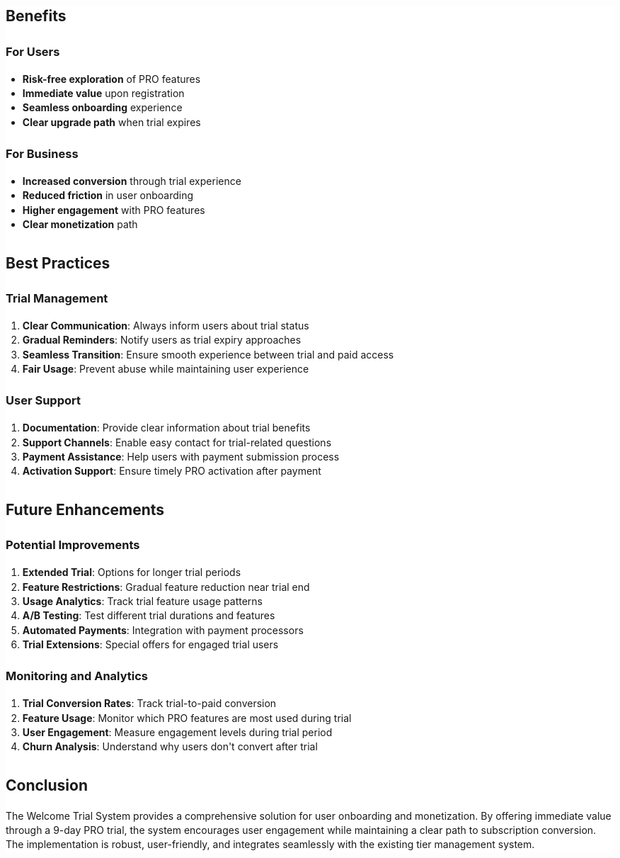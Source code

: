 ## Benefits

### **For Users**
- **Risk-free exploration** of PRO features
- **Immediate value** upon registration
- **Seamless onboarding** experience
- **Clear upgrade path** when trial expires

### **For Business**
- **Increased conversion** through trial experience
- **Reduced friction** in user onboarding
- **Higher engagement** with PRO features
- **Clear monetization** path

## Best Practices

### **Trial Management**
1. **Clear Communication**: Always inform users about trial status
2. **Gradual Reminders**: Notify users as trial expiry approaches
3. **Seamless Transition**: Ensure smooth experience between trial and paid access
4. **Fair Usage**: Prevent abuse while maintaining user experience

### **User Support**
1. **Documentation**: Provide clear information about trial benefits
2. **Support Channels**: Enable easy contact for trial-related questions
3. **Payment Assistance**: Help users with payment submission process
4. **Activation Support**: Ensure timely PRO activation after payment

## Future Enhancements

### **Potential Improvements**
1. **Extended Trial**: Options for longer trial periods
2. **Feature Restrictions**: Gradual feature reduction near trial end
3. **Usage Analytics**: Track trial feature usage patterns
4. **A/B Testing**: Test different trial durations and features
5. **Automated Payments**: Integration with payment processors
6. **Trial Extensions**: Special offers for engaged trial users

### **Monitoring and Analytics**
1. **Trial Conversion Rates**: Track trial-to-paid conversion
2. **Feature Usage**: Monitor which PRO features are most used during trial
3. **User Engagement**: Measure engagement levels during trial period
4. **Churn Analysis**: Understand why users don't convert after trial

## Conclusion

The Welcome Trial System provides a comprehensive solution for user onboarding and monetization. By offering immediate value through a 9-day PRO trial, the system encourages user engagement while maintaining a clear path to subscription conversion. The implementation is robust, user-friendly, and integrates seamlessly with the existing tier management system.
